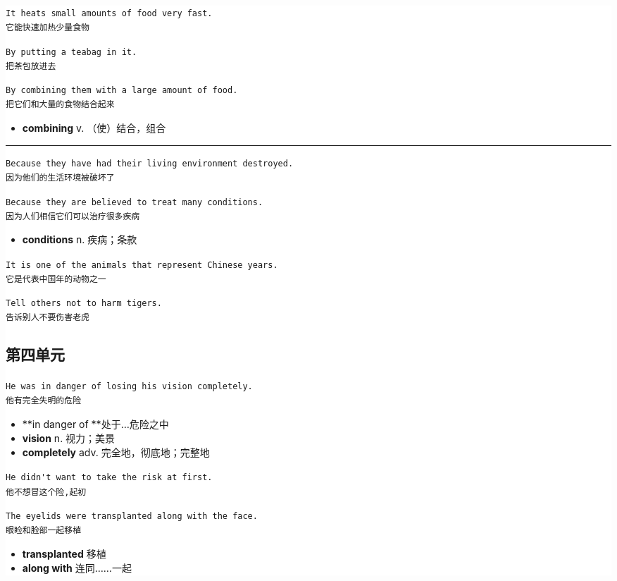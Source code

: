 ```yacas
It heats small amounts of food very fast.
它能快速加热少量食物
```

```yacas
By putting a teabag in it.
把茶包放进去
```

```yacas
By combining them with a large amount of food.
把它们和大量的食物结合起来
```
- **combining** v. （使）结合，组合

---
```yacas
Because they have had their living environment destroyed.
因为他们的生活环境被破坏了
```

```yacas
Because they are believed to treat many conditions.
因为人们相信它们可以治疗很多疾病
```

- **conditions** n. 疾病；条款

```yacas
It is one of the animals that represent Chinese years.
它是代表中国年的动物之一
```

```yacas
Tell others not to harm tigers.
告诉别人不要伤害老虎
```
## 第四单元
```yacas
He was in danger of losing his vision completely.
他有完全失明的危险
```

- **in danger of **处于…危险之中
- **vision** n. 视力；美景
- **completely** adv. 完全地，彻底地；完整地

```yacas
He didn't want to take the risk at first.
他不想冒这个险,起初
```

```yacas
The eyelids were transplanted along with the face.
眼睑和脸部一起移植
```

- **transplanted** 移植
- **along with** 连同……一起
